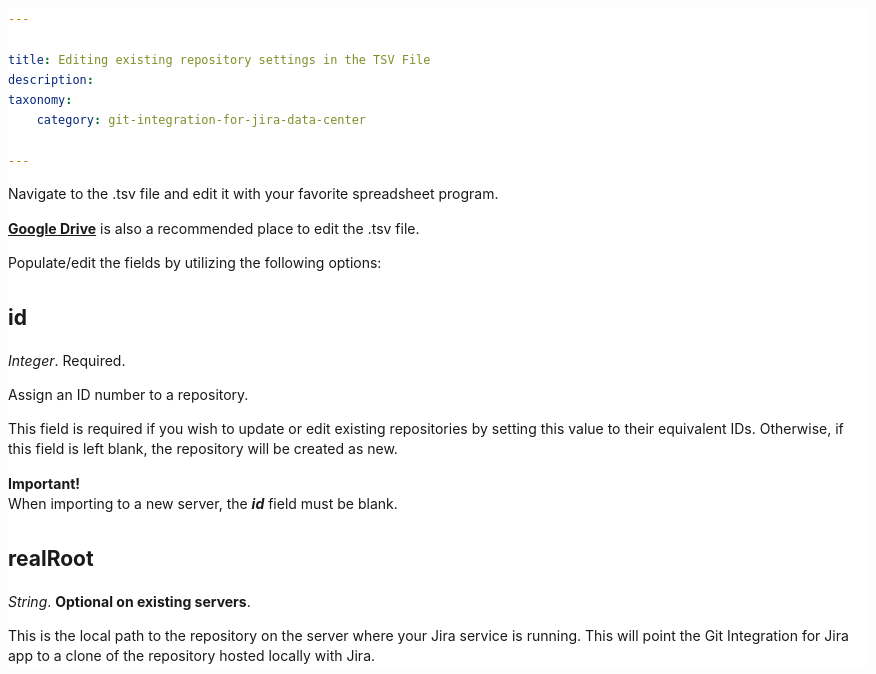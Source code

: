 ```yaml
---

title: Editing existing repository settings in the TSV File
description:
taxonomy:
    category: git-integration-for-jira-data-center

---
```

Navigate to the .tsv file and edit it with your favorite spreadsheet program.

<div class="bbb-callout bbb--info">
    <div class="irow">
    <div class="ilogobox">
        <span class="logoimg"></span>
    </div>
    <div class="imsgbox">
        <a href='http://drive.google.com/'><b>Google Drive</b></a> is also a recommended place to edit the .tsv file.
    </div>
    </div>
</div>

Populate/edit the fields by utilizing the following options:

## id

_Integer_. Required.

Assign an ID number to a repository.

This field is required if you wish to update or edit existing repositories by setting this value to their equivalent IDs. Otherwise, if this field is left blank, the repository will be created as new.

<div class="bbb-callout bbb--alert">
    <div class="irow">
    <div class="ilogobox">
        <span class="logoimg"></span>
    </div>
    <div class="imsgbox">
        <b>Important!</b><br>
        When importing to a new server, the <b><i>id</i></b> field must be blank.
    </div>
    </div>
</div>

## realRoot

_String_. **Optional on existing servers**.

This is the local path to the repository on the server where your Jira service is running. This will point the Git Integration for Jira app to a clone of the repository hosted locally with Jira.
